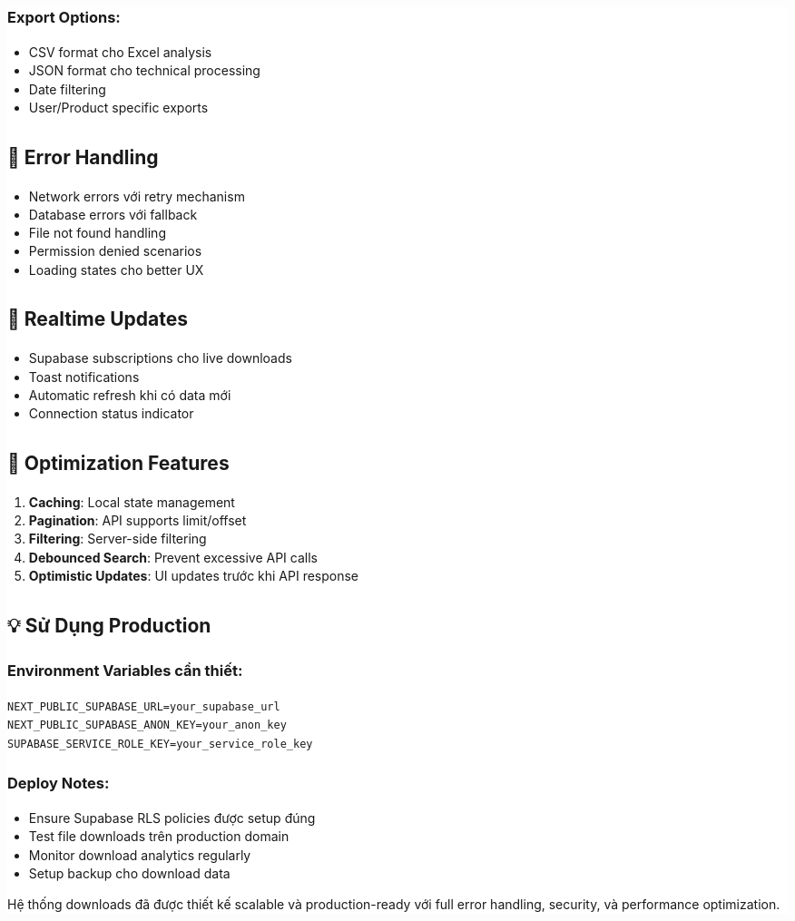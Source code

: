 ### Export Options:
- CSV format cho Excel analysis
- JSON format cho technical processing
- Date filtering
- User/Product specific exports

## 🚨 Error Handling

- Network errors với retry mechanism
- Database errors với fallback
- File not found handling
- Permission denied scenarios
- Loading states cho better UX

## 📱 Realtime Updates

- Supabase subscriptions cho live downloads
- Toast notifications
- Automatic refresh khi có data mới
- Connection status indicator

## 🎯 Optimization Features

1. **Caching**: Local state management
2. **Pagination**: API supports limit/offset
3. **Filtering**: Server-side filtering
4. **Debounced Search**: Prevent excessive API calls
5. **Optimistic Updates**: UI updates trước khi API response

## 💡 Sử Dụng Production

### Environment Variables cần thiết:
```env
NEXT_PUBLIC_SUPABASE_URL=your_supabase_url
NEXT_PUBLIC_SUPABASE_ANON_KEY=your_anon_key
SUPABASE_SERVICE_ROLE_KEY=your_service_role_key
```

### Deploy Notes:
- Ensure Supabase RLS policies được setup đúng
- Test file downloads trên production domain
- Monitor download analytics regularly
- Setup backup cho download data

Hệ thống downloads đã được thiết kế scalable và production-ready với full error handling, security, và performance optimization.
